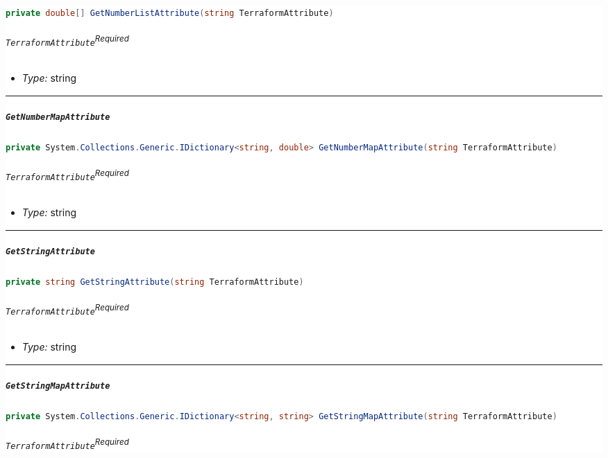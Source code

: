 ```csharp
private double[] GetNumberListAttribute(string TerraformAttribute)
```

###### `TerraformAttribute`<sup>Required</sup> <a name="TerraformAttribute" id="@cdktf/provider-cloudflare.dataCloudflareLoadBalancer.DataCloudflareLoadBalancer.getNumberListAttribute.parameter.terraformAttribute"></a>

- *Type:* string

---

##### `GetNumberMapAttribute` <a name="GetNumberMapAttribute" id="@cdktf/provider-cloudflare.dataCloudflareLoadBalancer.DataCloudflareLoadBalancer.getNumberMapAttribute"></a>

```csharp
private System.Collections.Generic.IDictionary<string, double> GetNumberMapAttribute(string TerraformAttribute)
```

###### `TerraformAttribute`<sup>Required</sup> <a name="TerraformAttribute" id="@cdktf/provider-cloudflare.dataCloudflareLoadBalancer.DataCloudflareLoadBalancer.getNumberMapAttribute.parameter.terraformAttribute"></a>

- *Type:* string

---

##### `GetStringAttribute` <a name="GetStringAttribute" id="@cdktf/provider-cloudflare.dataCloudflareLoadBalancer.DataCloudflareLoadBalancer.getStringAttribute"></a>

```csharp
private string GetStringAttribute(string TerraformAttribute)
```

###### `TerraformAttribute`<sup>Required</sup> <a name="TerraformAttribute" id="@cdktf/provider-cloudflare.dataCloudflareLoadBalancer.DataCloudflareLoadBalancer.getStringAttribute.parameter.terraformAttribute"></a>

- *Type:* string

---

##### `GetStringMapAttribute` <a name="GetStringMapAttribute" id="@cdktf/provider-cloudflare.dataCloudflareLoadBalancer.DataCloudflareLoadBalancer.getStringMapAttribute"></a>

```csharp
private System.Collections.Generic.IDictionary<string, string> GetStringMapAttribute(string TerraformAttribute)
```

###### `TerraformAttribute`<sup>Required</sup> <a name="TerraformAttribute" id="@cdktf/provider-cloudflare.dataCloudflareLoadBalancer.DataCloudflareLoadBalancer.getStringMapAttribute.parameter.terraformAttribute"></a>
